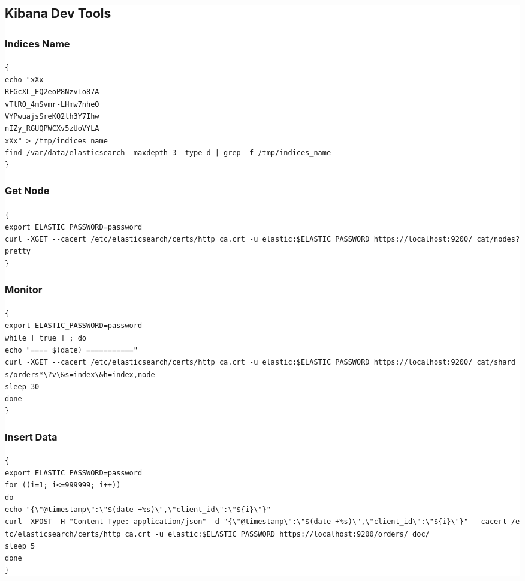 
## Kibana Dev Tools

### Indices Name

```
{
echo "xXx
RFGcXL_EQ2eoP8NzvLo87A
vTtRO_4mSvmr-LHmw7nheQ
VYPwuajsSreKQ2th3Y7Ihw
nIZy_RGUQPWCXv5zUoVYLA
xXx" > /tmp/indices_name
find /var/data/elasticsearch -maxdepth 3 -type d | grep -f /tmp/indices_name
}
```

### Get Node
```
{
export ELASTIC_PASSWORD=password
curl -XGET --cacert /etc/elasticsearch/certs/http_ca.crt -u elastic:$ELASTIC_PASSWORD https://localhost:9200/_cat/nodes?pretty
}
```

### Monitor
```
{
export ELASTIC_PASSWORD=password
while [ true ] ; do
echo "==== $(date) ==========="
curl -XGET --cacert /etc/elasticsearch/certs/http_ca.crt -u elastic:$ELASTIC_PASSWORD https://localhost:9200/_cat/shards/orders*\?v\&s=index\&h=index,node
sleep 30
done
}
```

### Insert Data
```
{
export ELASTIC_PASSWORD=password
for ((i=1; i<=999999; i++))
do
echo "{\"@timestamp\":\"$(date +%s)\",\"client_id\":\"${i}\"}"
curl -XPOST -H "Content-Type: application/json" -d "{\"@timestamp\":\"$(date +%s)\",\"client_id\":\"${i}\"}" --cacert /etc/elasticsearch/certs/http_ca.crt -u elastic:$ELASTIC_PASSWORD https://localhost:9200/orders/_doc/
sleep 5
done
}
```
